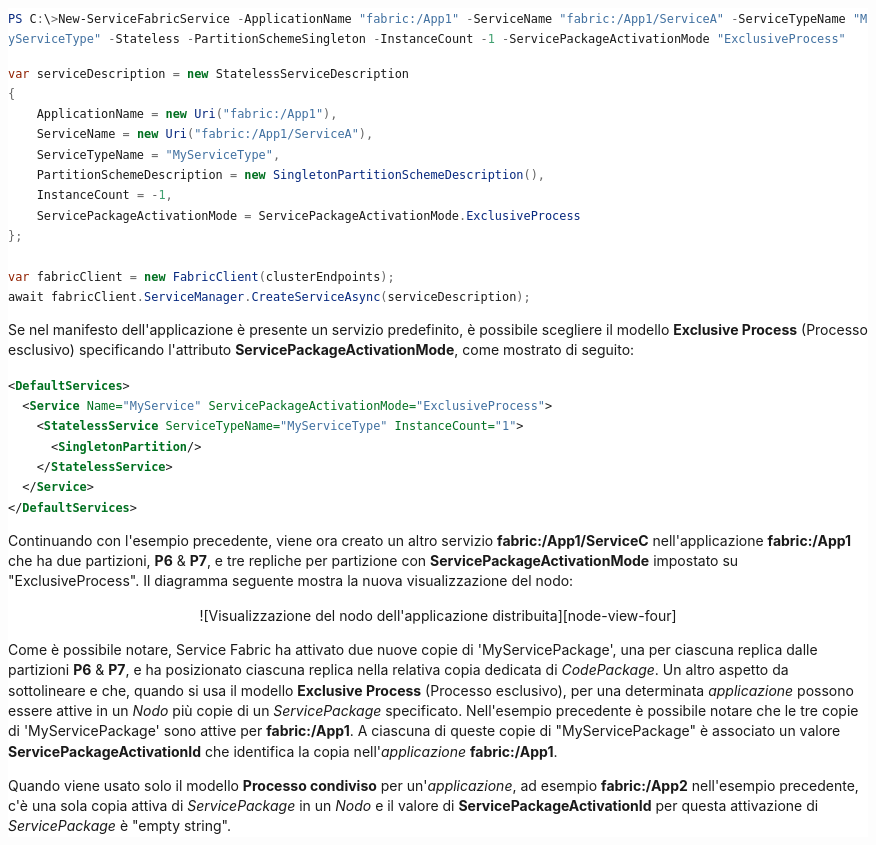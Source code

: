 ```powershell
PS C:\>New-ServiceFabricService -ApplicationName "fabric:/App1" -ServiceName "fabric:/App1/ServiceA" -ServiceTypeName "MyServiceType" -Stateless -PartitionSchemeSingleton -InstanceCount -1 -ServicePackageActivationMode "ExclusiveProcess"
```

```csharp
var serviceDescription = new StatelessServiceDescription
{
    ApplicationName = new Uri("fabric:/App1"),
    ServiceName = new Uri("fabric:/App1/ServiceA"),
    ServiceTypeName = "MyServiceType",
    PartitionSchemeDescription = new SingletonPartitionSchemeDescription(),
    InstanceCount = -1,
    ServicePackageActivationMode = ServicePackageActivationMode.ExclusiveProcess
};

var fabricClient = new FabricClient(clusterEndpoints);
await fabricClient.ServiceManager.CreateServiceAsync(serviceDescription);
```

Se nel manifesto dell'applicazione è presente un servizio predefinito, è possibile scegliere il modello **Exclusive Process** (Processo esclusivo) specificando l'attributo **ServicePackageActivationMode**, come mostrato di seguito:

```xml
<DefaultServices>
  <Service Name="MyService" ServicePackageActivationMode="ExclusiveProcess">
    <StatelessService ServiceTypeName="MyServiceType" InstanceCount="1">
      <SingletonPartition/>
    </StatelessService>
  </Service>
</DefaultServices>
```
Continuando con l'esempio precedente, viene ora creato un altro servizio **fabric:/App1/ServiceC** nell'applicazione **fabric:/App1** che ha due partizioni, **P6** & **P7**, e tre repliche per partizione con **ServicePackageActivationMode** impostato su "ExclusiveProcess". Il diagramma seguente mostra la nuova visualizzazione del nodo:

<center>
![Visualizzazione del nodo dell'applicazione distribuita][node-view-four]
</center>

Come è possibile notare, Service Fabric ha attivato due nuove copie di 'MyServicePackage', una per ciascuna replica dalle partizioni **P6** & **P7**, e ha posizionato ciascuna replica nella relativa copia dedicata di *CodePackage*. Un altro aspetto da sottolineare e che, quando si usa il modello **Exclusive Process** (Processo esclusivo), per una determinata *applicazione* possono essere attive in un *Nodo* più copie di un *ServicePackage* specificato. Nell'esempio precedente è possibile notare che le tre copie di 'MyServicePackage' sono attive per **fabric:/App1**. A ciascuna di queste copie di "MyServicePackage" è associato un valore **ServicePackageActivationId** che identifica la copia nell'*applicazione* **fabric:/App1**.

Quando viene usato solo il modello **Processo condiviso** per un'*applicazione*, ad esempio **fabric:/App2** nell'esempio precedente, c'è una sola copia attiva di *ServicePackage* in un *Nodo* e il valore di **ServicePackageActivationId** per questa attivazione di *ServicePackage* è "empty string".


[node-view-one]: ./media/service-fabric-hosting-model/node-view-one.png
[node-view-two]: ./media/service-fabric-hosting-model/node-view-two.png
[node-view-three]: ./media/service-fabric-hosting-model/node-view-three.png
[node-view-four]: ./media/service-fabric-hosting-model/node-view-four.png
[node-view-five]: ./media/service-fabric-hosting-model/node-view-five.png
[node-view-six]: ./media/service-fabric-hosting-model/node-view-six.png
[a1]: service-fabric-application-model.md
[a2]: service-fabric-guest-executables-introduction.md
[a3]: service-fabric-containers-overview.md
[a4]: service-fabric-package-apps.md
[a5]: service-fabric-deploy-remove-applications.md
[r1]: https://docs.microsoft.com/rest/api/servicefabric/sfclient-api-createservice
[c1]: https://docs.microsoft.com/dotnet/api/system.fabric.fabricclient.servicemanagementclient.createserviceasync
[c2]: https://docs.microsoft.com/dotnet/api/system.fabric.description.statelessservicedescription.instancecount
[p1]: https://docs.microsoft.com/powershell/servicefabric/vlatest/new-servicefabricservice
[p2]: https://docs.microsoft.com/powershell/servicefabric/vlatest/get-servicefabricservicedescription
[p3]: https://docs.microsoft.com/powershell/servicefabric/vlatest/get-servicefabricdeployedservicePackage
[p4]: https://docs.microsoft.com/powershell/servicefabric/vlatest/send-servicefabricdeployedservicepackagehealthreport
[p5]: https://docs.microsoft.com/powershell/servicefabric/vlatest/restart-servicefabricdeployedcodepackage
[p6]: https://docs.microsoft.com/powershell/servicefabric/vlatest/get-servicefabricdeployedservicetype
[p7]: https://docs.microsoft.com/powershell/servicefabric/vlatest/get-servicefabricdeployedreplica
[p8]: https://docs.microsoft.com/powershell/servicefabric/vlatest/get-servicefabricdeployedcodepackage